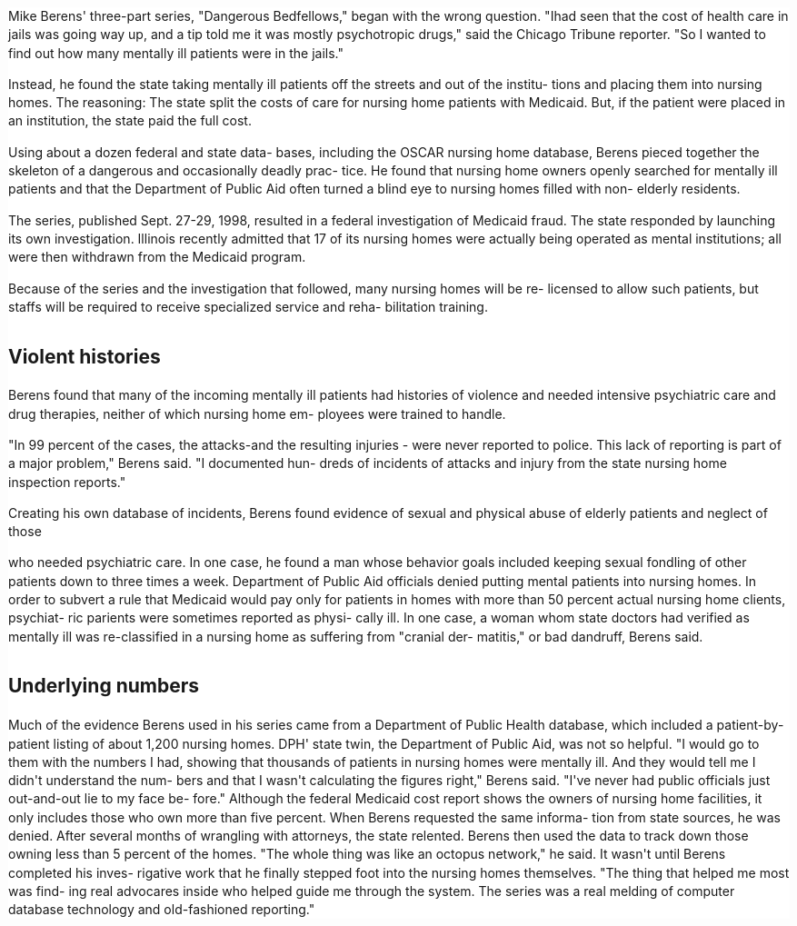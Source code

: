 Mike Berens' three-part series, "Dangerous Bedfellows," began with the wrong question. "Ihad seen that the cost of health care in jails was going way up, and a tip told me it was mostly psychotropic drugs," said the Chicago Tribune reporter. "So I wanted to find out how many mentally ill patients were in the jails." 

Instead, he found the state taking mentally ill patients off the streets and out of the institu- tions and placing them into nursing homes. The reasoning: The state split the costs of care for nursing home patients with Medicaid. But, if the patient were placed in an institution, the state paid the full cost. 

Using about a dozen federal and state data- bases, including the OSCAR nursing home database, Berens pieced together the skeleton of a dangerous and occasionally deadly prac- tice. He found that nursing home owners openly searched for mentally ill patients and that the Department of Public Aid often turned a blind eye to nursing homes filled with non- elderly residents. 

The series, published Sept. 27-29, 1998, resulted in a federal investigation of Medicaid fraud. The state responded by launching its own investigation. Illinois recently admitted that 17 of its nursing homes were actually being operated as mental institutions; all were then withdrawn from the Medicaid program. 

Because of the series and the investigation that followed, many nursing homes will be re- licensed to allow such patients, but staffs will be required to receive specialized service and reha- bilitation training. 

## Violent histories 

Berens found that many of the incoming mentally ill patients had histories of violence and needed intensive psychiatric care and drug therapies, neither of which nursing home em- ployees were trained to handle. 

"In 99 percent of the cases, the attacks-and the resulting injuries - were never reported to police. This lack of reporting is part of a major problem," Berens said. "I documented hun- dreds of incidents of attacks and injury from the state nursing home inspection reports." 

Creating his own database of incidents, Berens found evidence of sexual and physical abuse of elderly patients and neglect of those 

who needed psychiatric care. In one case, he found a man whose behavior goals included keeping sexual fondling of other patients down to three times a week. Department of Public Aid officials denied putting mental patients into nursing homes. In order to subvert a rule that Medicaid would pay only for patients in homes with more than 50 percent actual nursing home clients, psychiat- ric parients were sometimes reported as physi- cally ill. In one case, a woman whom state doctors had verified as mentally ill was re-classified in a nursing home as suffering from "cranial der- matitis," or bad dandruff, Berens said. 

## Underlying numbers 

Much of the evidence Berens used in his series came from a Department of Public Health database, which included a patient-by-patient listing of about 1,200 nursing homes. DPH' state twin, the Department of Public Aid, was not so helpful. "I would go to them with the numbers I had, showing that thousands of patients in nursing homes were mentally ill. And they would tell me I didn't understand the num- bers and that I wasn't calculating the figures right," Berens said. "I've never had public officials just out-and-out lie to my face be- fore." Although the federal Medicaid cost report shows the owners of nursing home facilities, it only includes those who own more than five percent. When Berens requested the same informa- tion from state sources, he was denied. After several months of wrangling with attorneys, the state relented. Berens then used the data to track down those owning less than 5 percent of the homes. "The whole thing was like an octopus network," he said. It wasn't until Berens completed his inves- rigative work that he finally stepped foot into the nursing homes themselves. "The thing that helped me most was find- ing real advocares inside who helped guide me through the system. The series was a real melding of computer database technology and old-fashioned reporting." 
